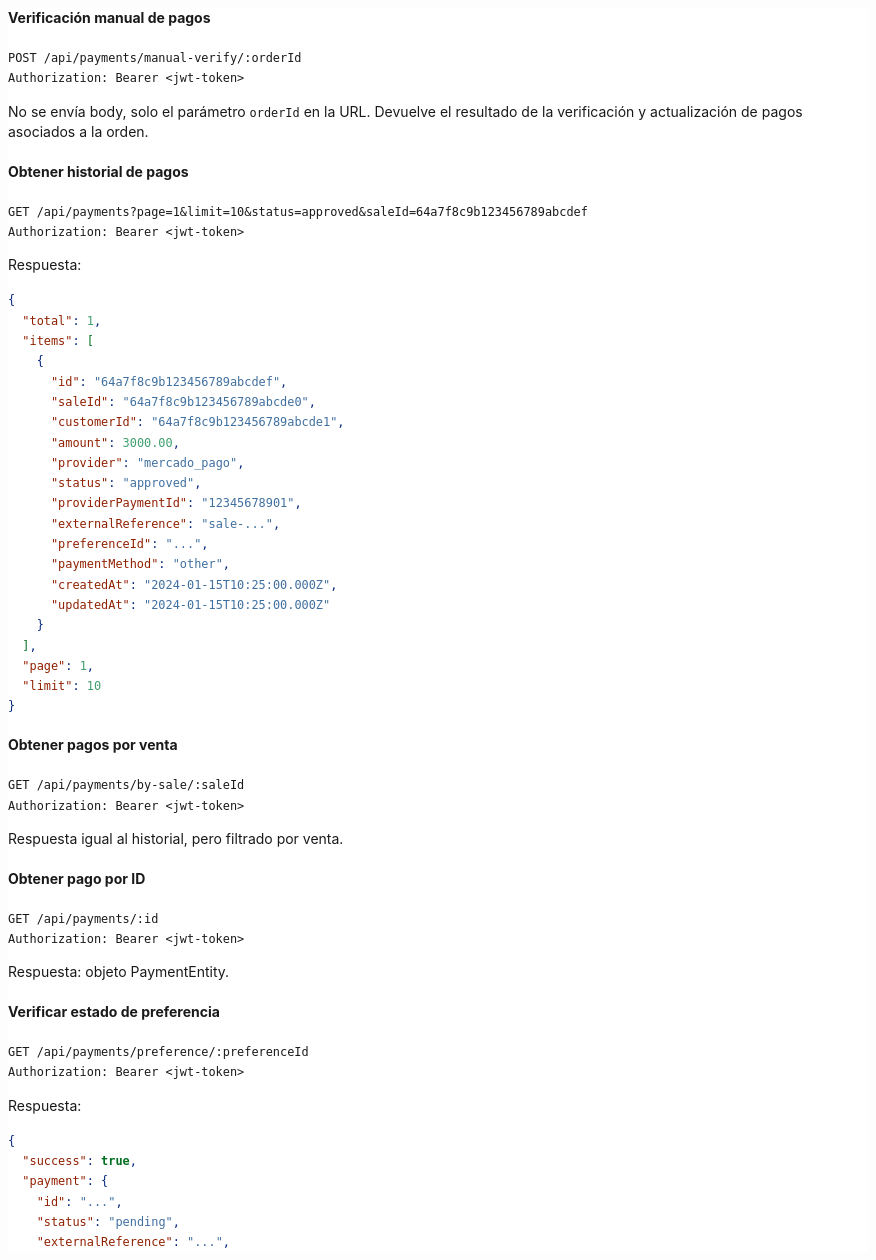 #### Verificación manual de pagos
```http
POST /api/payments/manual-verify/:orderId
Authorization: Bearer <jwt-token>
```
No se envía body, solo el parámetro `orderId` en la URL.
Devuelve el resultado de la verificación y actualización de pagos asociados a la orden.


#### Obtener historial de pagos
```http
GET /api/payments?page=1&limit=10&status=approved&saleId=64a7f8c9b123456789abcdef
Authorization: Bearer <jwt-token>
```
Respuesta:
```json
{
  "total": 1,
  "items": [
    {
      "id": "64a7f8c9b123456789abcdef",
      "saleId": "64a7f8c9b123456789abcde0",
      "customerId": "64a7f8c9b123456789abcde1",
      "amount": 3000.00,
      "provider": "mercado_pago",
      "status": "approved",
      "providerPaymentId": "12345678901",
      "externalReference": "sale-...",
      "preferenceId": "...",
      "paymentMethod": "other",
      "createdAt": "2024-01-15T10:25:00.000Z",
      "updatedAt": "2024-01-15T10:25:00.000Z"
    }
  ],
  "page": 1,
  "limit": 10
}
```

#### Obtener pagos por venta
```http
GET /api/payments/by-sale/:saleId
Authorization: Bearer <jwt-token>
```
Respuesta igual al historial, pero filtrado por venta.

#### Obtener pago por ID
```http
GET /api/payments/:id
Authorization: Bearer <jwt-token>
```
Respuesta: objeto PaymentEntity.

#### Verificar estado de preferencia
```http
GET /api/payments/preference/:preferenceId
Authorization: Bearer <jwt-token>
```
Respuesta:
```json
{
  "success": true,
  "payment": {
    "id": "...",
    "status": "pending",
    "externalReference": "...",
```